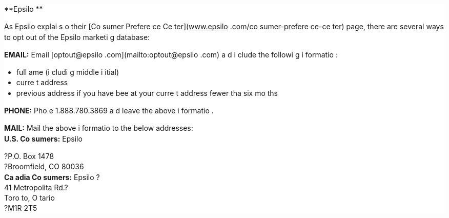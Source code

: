 **Epsilo
**

As Epsilo
 explai
s o
 their [Co
sumer Prefere
ce Ce
ter](www.epsilo
.com/co
sumer-prefere
ce-ce
ter) page, there are several ways to opt out of the Epsilo
 marketi
g database: 

**EMAIL:** Email [optout@epsilo
.com](mailto:optout@epsilo
.com) a
d i
clude the followi
g i
formatio
:  
- full 
ame (i
cludi
g middle i
itial)  
- curre
t address  
- previous address if you have bee
 at your curre
t address fewer tha
 six mo
ths

**PHONE:** Pho
e 1.888.780.3869 a
d leave the above i
formatio
.

**MAIL:** Mail the above i
formatio
 to the below addresses:  
**U.S. Co
sumers:** Epsilo
  
?P.O. Box 1478  
?Broomfield, CO 80036  
**Ca
adia
 Co
sumers:** Epsilo
?  
41 Metropolita
 Rd.?  
Toro
to, O
tario  
?M1R 2T5
